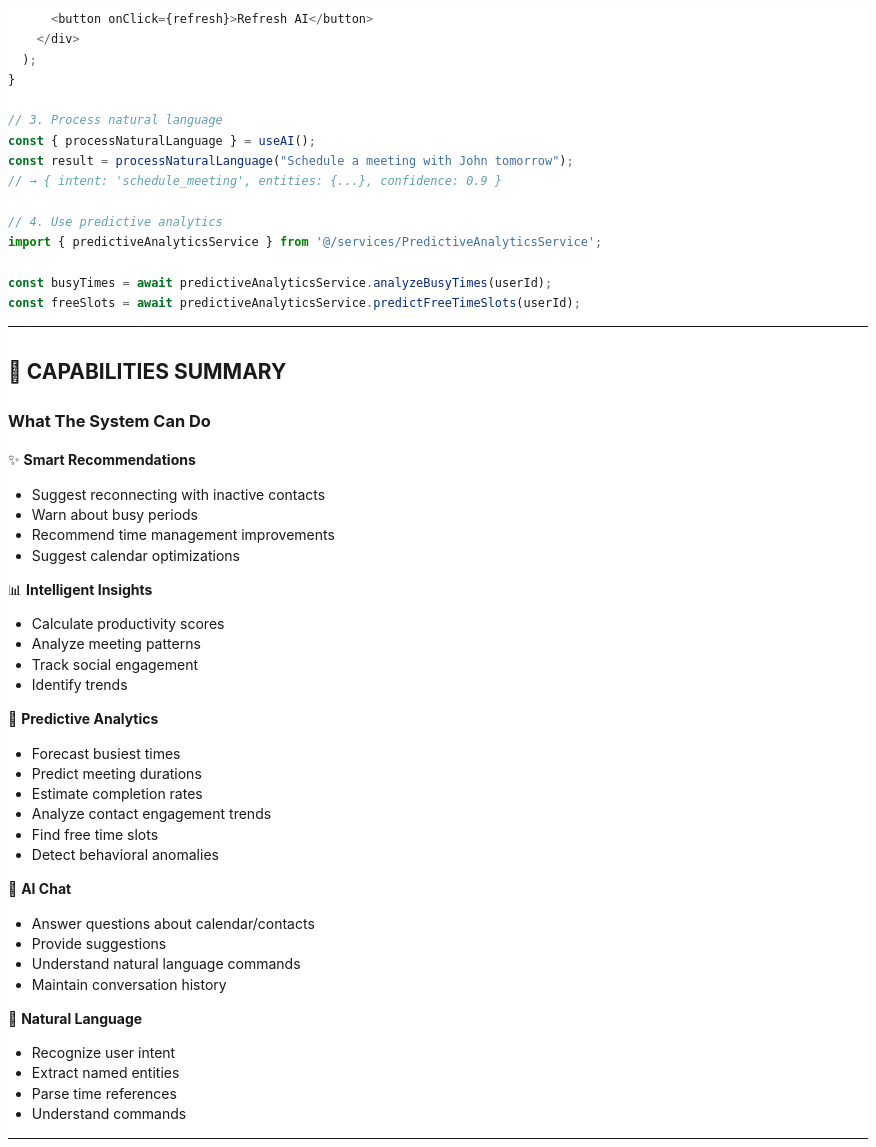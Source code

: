 ```typescript
      <button onClick={refresh}>Refresh AI</button>
    </div>
  );
}

// 3. Process natural language
const { processNaturalLanguage } = useAI();
const result = processNaturalLanguage("Schedule a meeting with John tomorrow");
// → { intent: 'schedule_meeting', entities: {...}, confidence: 0.9 }

// 4. Use predictive analytics
import { predictiveAnalyticsService } from '@/services/PredictiveAnalyticsService';

const busyTimes = await predictiveAnalyticsService.analyzeBusyTimes(userId);
const freeSlots = await predictiveAnalyticsService.predictFreeTimeSlots(userId);
```

---

## 🎯 CAPABILITIES SUMMARY

### What The System Can Do

✨ **Smart Recommendations**
- Suggest reconnecting with inactive contacts
- Warn about busy periods
- Recommend time management improvements
- Suggest calendar optimizations

📊 **Intelligent Insights**
- Calculate productivity scores
- Analyze meeting patterns
- Track social engagement
- Identify trends

🔮 **Predictive Analytics**
- Forecast busiest times
- Predict meeting durations
- Estimate completion rates
- Analyze contact engagement trends
- Find free time slots
- Detect behavioral anomalies

💬 **AI Chat**
- Answer questions about calendar/contacts
- Provide suggestions
- Understand natural language commands
- Maintain conversation history

🧠 **Natural Language**
- Recognize user intent
- Extract named entities
- Parse time references
- Understand commands

---